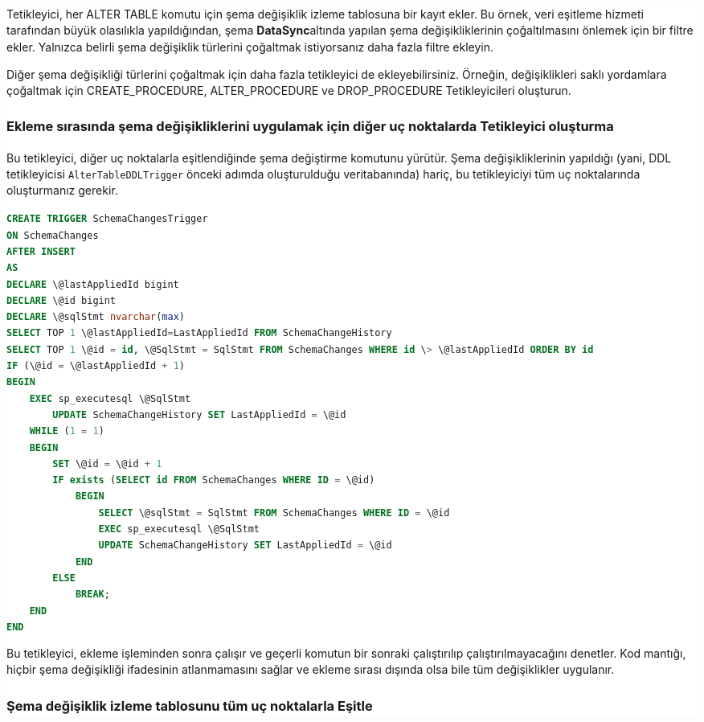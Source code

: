 Tetikleyici, her ALTER TABLE komutu için şema değişiklik izleme tablosuna bir kayıt ekler. Bu örnek, veri eşitleme hizmeti tarafından büyük olasılıkla yapıldığından, şema **DataSync**altında yapılan şema değişikliklerinin çoğaltılmasını önlemek için bir filtre ekler. Yalnızca belirli şema değişiklik türlerini çoğaltmak istiyorsanız daha fazla filtre ekleyin.

Diğer şema değişikliği türlerini çoğaltmak için daha fazla tetikleyici de ekleyebilirsiniz. Örneğin, değişiklikleri saklı yordamlara çoğaltmak için CREATE_PROCEDURE, ALTER_PROCEDURE ve DROP_PROCEDURE Tetikleyicileri oluşturun.

### <a name="create-a-trigger-on-other-endpoints-to-apply-schema-changes-during-insertion"></a>Ekleme sırasında şema değişikliklerini uygulamak için diğer uç noktalarda Tetikleyici oluşturma

Bu tetikleyici, diğer uç noktalarla eşitlendiğinde şema değiştirme komutunu yürütür. Şema değişikliklerinin yapıldığı (yani, DDL tetikleyicisi `AlterTableDDLTrigger` önceki adımda oluşturulduğu veritabanında) hariç, bu tetikleyiciyi tüm uç noktalarında oluşturmanız gerekir.

```sql
CREATE TRIGGER SchemaChangesTrigger
ON SchemaChanges
AFTER INSERT
AS
DECLARE \@lastAppliedId bigint
DECLARE \@id bigint
DECLARE \@sqlStmt nvarchar(max)
SELECT TOP 1 \@lastAppliedId=LastAppliedId FROM SchemaChangeHistory
SELECT TOP 1 \@id = id, \@SqlStmt = SqlStmt FROM SchemaChanges WHERE id \> \@lastAppliedId ORDER BY id
IF (\@id = \@lastAppliedId + 1)
BEGIN
    EXEC sp_executesql \@SqlStmt
        UPDATE SchemaChangeHistory SET LastAppliedId = \@id
    WHILE (1 = 1)
    BEGIN
        SET \@id = \@id + 1
        IF exists (SELECT id FROM SchemaChanges WHERE ID = \@id)
            BEGIN
                SELECT \@sqlStmt = SqlStmt FROM SchemaChanges WHERE ID = \@id
                EXEC sp_executesql \@SqlStmt
                UPDATE SchemaChangeHistory SET LastAppliedId = \@id
            END
        ELSE
            BREAK;
    END
END
```

Bu tetikleyici, ekleme işleminden sonra çalışır ve geçerli komutun bir sonraki çalıştırılıp çalıştırılmayacağını denetler. Kod mantığı, hiçbir şema değişikliği ifadesinin atlanmamasını sağlar ve ekleme sırası dışında olsa bile tüm değişiklikler uygulanır.

### <a name="sync-the-schema-change-tracking-table-to-all-endpoints"></a>Şema değişiklik izleme tablosunu tüm uç noktalarla Eşitle
